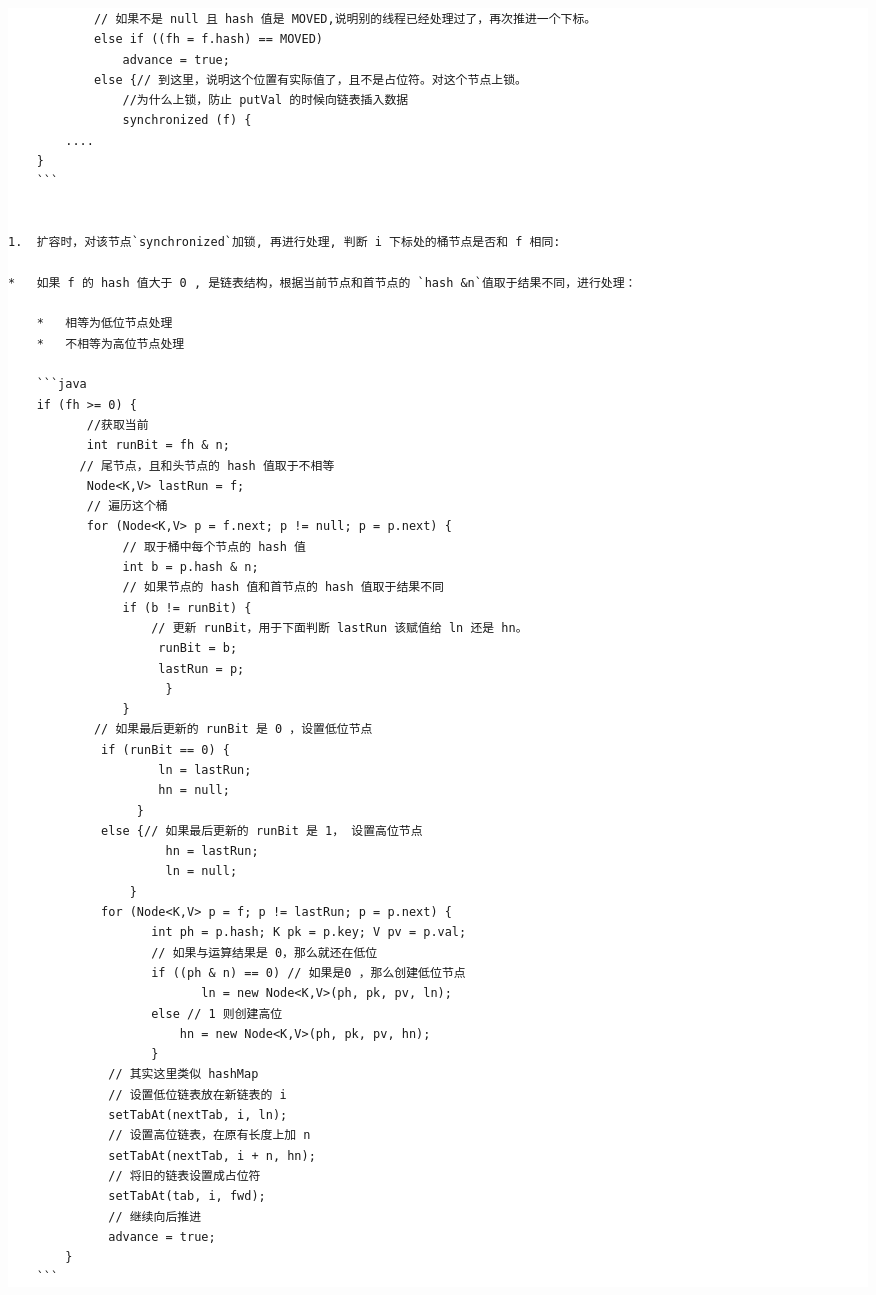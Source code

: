                 // 如果不是 null 且 hash 值是 MOVED,说明别的线程已经处理过了，再次推进一个下标。
                else if ((fh = f.hash) == MOVED)
                    advance = true;  
                else {// 到这里，说明这个位置有实际值了，且不是占位符。对这个节点上锁。
                    //为什么上锁，防止 putVal 的时候向链表插入数据
                    synchronized (f) { 
            ....
        }
        ```
        
    
    1.  扩容时，对该节点`synchronized`加锁, 再进行处理, 判断 i 下标处的桶节点是否和 f 相同:
    
    *   如果 f 的 hash 值大于 0 , 是链表结构，根据当前节点和首节点的 `hash &n`值取于结果不同，进行处理：
      
        *   相等为低位节点处理
        *   不相等为高位节点处理
        
        ```java
        if (fh >= 0) {
               //获取当前
               int runBit = fh & n;
              // 尾节点，且和头节点的 hash 值取于不相等
               Node<K,V> lastRun = f; 
               // 遍历这个桶
               for (Node<K,V> p = f.next; p != null; p = p.next) {
                    // 取于桶中每个节点的 hash 值
                    int b = p.hash & n;
                    // 如果节点的 hash 值和首节点的 hash 值取于结果不同
                    if (b != runBit) {
                        // 更新 runBit，用于下面判断 lastRun 该赋值给 ln 还是 hn。
                         runBit = b;
                         lastRun = p; 
                          }
                    }
                // 如果最后更新的 runBit 是 0 ，设置低位节点
                 if (runBit == 0) {
                         ln = lastRun;
                         hn = null;
                      }
                 else {// 如果最后更新的 runBit 是 1， 设置高位节点
                          hn = lastRun; 
                          ln = null;
                     }
                 for (Node<K,V> p = f; p != lastRun; p = p.next) {
                        int ph = p.hash; K pk = p.key; V pv = p.val;
                        // 如果与运算结果是 0，那么就还在低位
                        if ((ph & n) == 0) // 如果是0 ，那么创建低位节点
                               ln = new Node<K,V>(ph, pk, pv, ln);
                        else // 1 则创建高位
                            hn = new Node<K,V>(ph, pk, pv, hn);
                        }
                  // 其实这里类似 hashMap 
                  // 设置低位链表放在新链表的 i
                  setTabAt(nextTab, i, ln);
                  // 设置高位链表，在原有长度上加 n
                  setTabAt(nextTab, i + n, hn);
                  // 将旧的链表设置成占位符
                  setTabAt(tab, i, fwd);
                  // 继续向后推进
                  advance = true;
            }
        ```
        